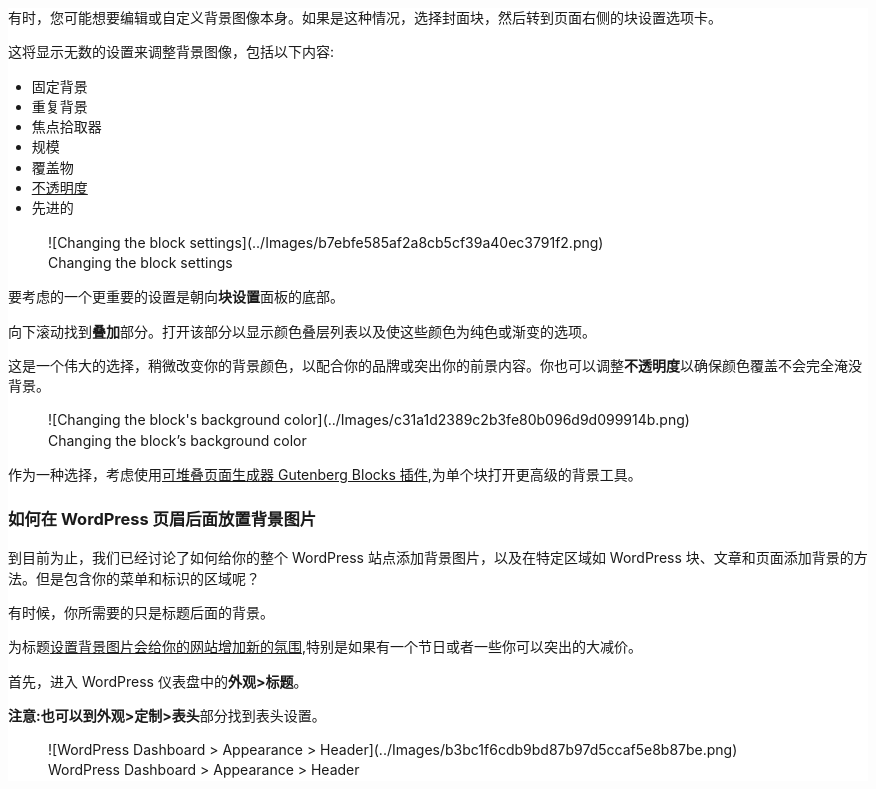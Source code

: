 有时，您可能想要编辑或自定义背景图像本身。如果是这种情况，选择封面块，然后转到页面右侧的块设置选项卡。

这将显示无数的设置来调整背景图像，包括以下内容:

*   固定背景
*   重复背景
*   焦点拾取器
*   规模
*   覆盖物
*   [不透明度](https://kinsta.com/blog/wordpress-menu-plugins/#responsive-menu)
*   先进的

<figure id="attachment_88036" aria-describedby="caption-attachment-88036" style="width: 1680px" class="wp-caption alignnone">![Changing the block settings](../Images/b7ebfe585af2a8cb5cf39a40ec3791f2.png)

<figcaption id="caption-attachment-88036" class="wp-caption-text">Changing the block settings</figcaption>

</figure>

要考虑的一个更重要的设置是朝向**块设置**面板的底部。

向下滚动找到**叠加**部分。打开该部分以显示颜色叠层列表以及使这些颜色为纯色或渐变的选项。

这是一个伟大的选择，稍微改变你的背景颜色，以配合你的品牌或突出你的前景内容。你也可以调整**不透明度**以确保颜色覆盖不会完全淹没背景。

<figure id="attachment_88035" aria-describedby="caption-attachment-88035" style="width: 1905px" class="wp-caption alignnone">![Changing the block's background color](../Images/c31a1d2389c2b3fe80b096d9d099914b.png)

<figcaption id="caption-attachment-88035" class="wp-caption-text">Changing the block’s background color</figcaption>

</figure>

作为一种选择，考虑使用[可堆叠页面生成器 Gutenberg Blocks 插件](https://wordpress.org/plugins/stackable-ultimate-gutenberg-blocks/),为单个块打开更高级的背景工具。

### 如何在 WordPress 页眉后面放置背景图片

到目前为止，我们已经讨论了如何给你的整个 WordPress 站点添加背景图片，以及在特定区域如 WordPress 块、文章和页面添加背景的方法。但是包含你的菜单和标识的区域呢？

有时候，你所需要的只是标题后面的背景。

为标题[设置背景图片会给你的网站增加新的氛围](https://kinsta.com/blog/change-wordpress-theme/),特别是如果有一个节日或者一些你可以突出的大减价。

首先，进入 WordPress 仪表盘中的**外观>标题**。

**注意:**也可以到**外观>定制>表头**部分找到表头设置。

<figure id="attachment_88059" aria-describedby="caption-attachment-88059" style="width: 1920px" class="wp-caption alignnone">![WordPress Dashboard > Appearance > Header](../Images/b3bc1f6cdb9bd87b97d5ccaf5e8b87be.png)

<figcaption id="caption-attachment-88059" class="wp-caption-text">WordPress Dashboard > Appearance > Header</figcaption>

</figure>
